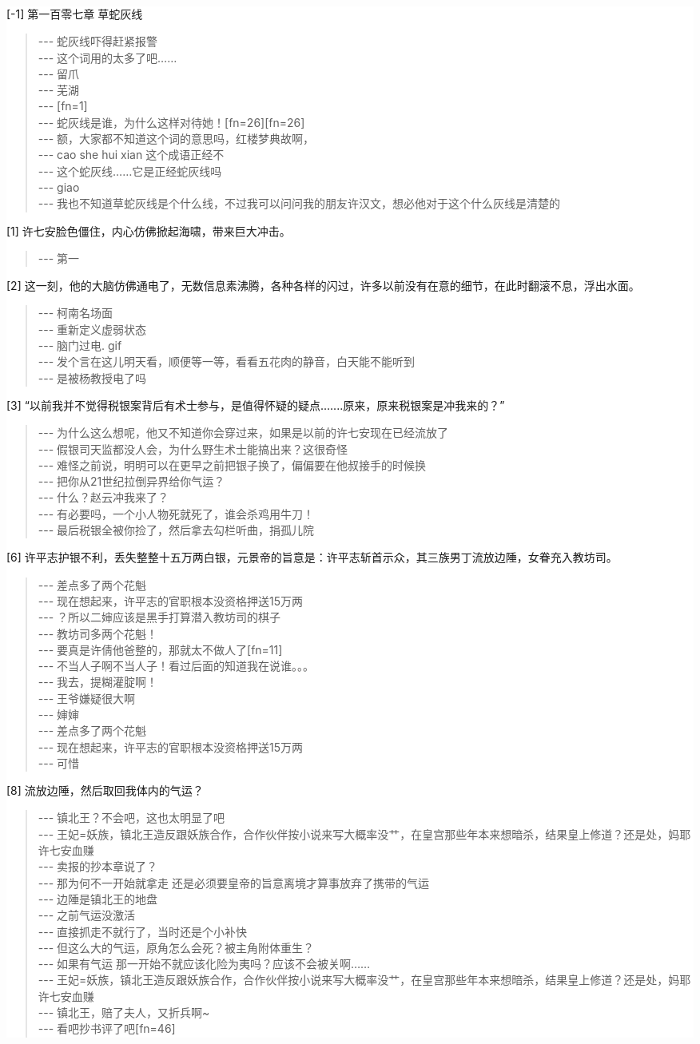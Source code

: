 
[-1] 第一百零七章 草蛇灰线
>--- 蛇灰线吓得赶紧报警<br>
>--- 这个词用的太多了吧……<br>
>--- 留爪<br>
>--- 芜湖<br>
>--- [fn=1]<br>
>--- 蛇灰线是谁，为什么这样对待她！[fn=26][fn=26]<br>
>--- 额，大家都不知道这个词的意思吗，红楼梦典故啊，<br>
>--- cao she hui xian 这个成语正经不<br>
>--- 这个蛇灰线……它是正经蛇灰线吗<br>
>--- giao<br>
>--- 我也不知道草蛇灰线是个什么线，不过我可以问问我的朋友许汉文，想必他对于这个什么灰线是清楚的<br>

[1] 许七安脸色僵住，内心仿佛掀起海啸，带来巨大冲击。
>--- 第一<br>

[2] 这一刻，他的大脑仿佛通电了，无数信息素沸腾，各种各样的闪过，许多以前没有在意的细节，在此时翻滚不息，浮出水面。
>--- 柯南名场面<br>
>--- 重新定义虚弱状态<br>
>--- 脑门过电. gif<br>
>--- 发个言在这儿明天看，顺便等一等，看看五花肉的静音，白天能不能听到<br>
>--- 是被杨教授电了吗<br>

[3] “以前我并不觉得税银案背后有术士参与，是值得怀疑的疑点.......原来，原来税银案是冲我来的？”
>--- 为什么这么想呢，他又不知道你会穿过来，如果是以前的许七安现在已经流放了<br>
>--- 假银司天监都没人会，为什么野生术士能搞出来？这很奇怪<br>
>--- 难怪之前说，明明可以在更早之前把银子换了，偏偏要在他叔接手的时候换<br>
>--- 把你从21世纪拉倒异界给你气运？<br>
>--- 什么？赵云冲我来了？<br>
>--- 有必要吗，一个小人物死就死了，谁会杀鸡用牛刀！<br>
>--- 最后税银全被你捡了，然后拿去勾栏听曲，捐孤儿院<br>

[6] 许平志护银不利，丢失整整十五万两白银，元景帝的旨意是：许平志斩首示众，其三族男丁流放边陲，女眷充入教坊司。
>--- 差点多了两个花魁<br>
>--- 现在想起来，许平志的官职根本没资格押送15万两<br>
>--- ？所以二婶应该是黑手打算潜入教坊司的棋子<br>
>--- 教坊司多两个花魁！<br>
>--- 要真是许倩他爸整的，那就太不做人了[fn=11]<br>
>--- 不当人子啊不当人子！看过后面的知道我在说谁。。。<br>
>--- 我去，提糊灌腚啊！<br>
>--- 王爷嫌疑很大啊<br>
>--- 婶婶<br>
>--- 差点多了两个花魁<br>
>--- 现在想起来，许平志的官职根本没资格押送15万两<br>
>--- 可惜<br>

[8] 流放边陲，然后取回我体内的气运？
>--- 镇北王？不会吧，这也太明显了吧<br>
>--- 王妃=妖族，镇北王造反跟妖族合作，合作伙伴按小说来写大概率没艹，在皇宫那些年本来想暗杀，结果皇上修道？还是处，妈耶许七安血赚<br>
>--- 卖报的抄本章说了？<br>
>--- 那为何不一开始就拿走 还是必须要皇帝的旨意离境才算事放弃了携带的气运<br>
>--- 边陲是镇北王的地盘<br>
>--- 之前气运没激活<br>
>--- 直接抓走不就行了，当时还是个小补快<br>
>--- 但这么大的气运，原角怎么会死？被主角附体重生？<br>
>--- 如果有气运  那一开始不就应该化险为夷吗？应该不会被关啊……<br>
>--- 王妃=妖族，镇北王造反跟妖族合作，合作伙伴按小说来写大概率没艹，在皇宫那些年本来想暗杀，结果皇上修道？还是处，妈耶许七安血赚<br>
>--- 镇北王，赔了夫人，又折兵啊~<br>
>--- 看吧抄书评了吧[fn=46]<br>
